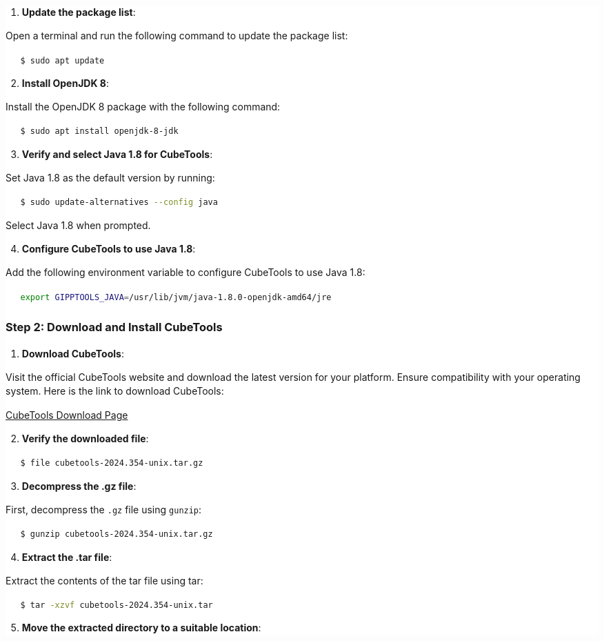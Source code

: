 1. **Update the package list**:

Open a terminal and run the following command to update the package list:

```bash
   $ sudo apt update
```

2. **Install OpenJDK 8**:

Install the OpenJDK 8 package with the following command:

```bash
   $ sudo apt install openjdk-8-jdk
```

3. **Verify and select Java 1.8 for CubeTools**:

Set Java 1.8 as the default version by running:

```bash
   $ sudo update-alternatives --config java
```
Select Java 1.8 when prompted.

4. **Configure CubeTools to use Java 1.8**:

Add the following environment variable to configure CubeTools to use Java 1.8:

```bash
   export GIPPTOOLS_JAVA=/usr/lib/jvm/java-1.8.0-openjdk-amd64/jre
```
### Step 2: Download and Install CubeTools

1. **Download CubeTools**: 

Visit the official CubeTools website and download the latest version for your platform. Ensure compatibility with your operating system. Here is the link to download CubeTools:
   
   [CubeTools Download Page](https://digos.eu/seismology/)

2. **Verify the downloaded file**:

```bash
   $ file cubetools-2024.354-unix.tar.gz
```

3. **Decompress the .gz file**:

First, decompress the `.gz` file using `gunzip`:

```bash
   $ gunzip cubetools-2024.354-unix.tar.gz
```

4. **Extract the .tar file**:

Extract the contents of the tar file using tar:

```bash
   $ tar -xzvf cubetools-2024.354-unix.tar
```

5. **Move the extracted directory to a suitable location**:
